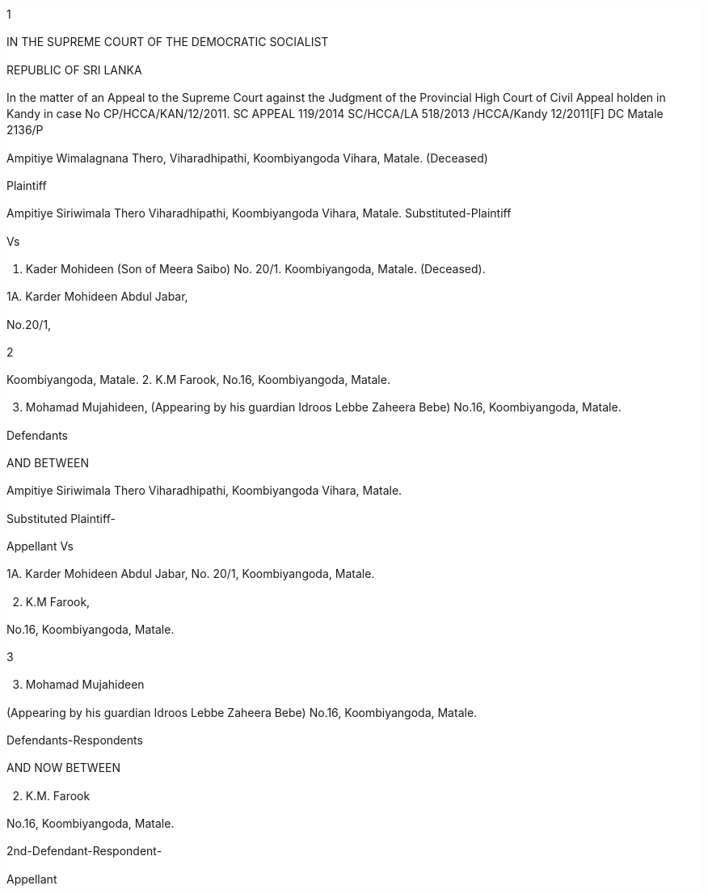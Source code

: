 1

IN THE SUPREME COURT OF THE DEMOCRATIC SOCIALIST

REPUBLIC OF SRI LANKA

In the matter of an Appeal to the Supreme Court against the Judgment of the Provincial High Court of Civil Appeal holden in Kandy in case No CP/HCCA/KAN/12/2011. SC APPEAL 119/2014 SC/HCCA/LA 518/2013 /HCCA/Kandy 12/2011[F] DC Matale 2136/P

Ampitiye Wimalagnana Thero, Viharadhipathi, Koombiyangoda Vihara, Matale. (Deceased)

Plaintiff

Ampitiye Siriwimala Thero Viharadhipathi, Koombiyangoda Vihara, Matale. Substituted-Plaintiff

Vs

1. Kader Mohideen (Son of Meera Saibo) No. 20/1. Koombiyangoda, Matale. (Deceased).

1A. Karder Mohideen Abdul Jabar,

No.20/1,

2

Koombiyangoda, Matale. 2. K.M Farook, No.16, Koombiyangoda, Matale.

3. Mohamad Mujahideen, (Appearing by his guardian Idroos Lebbe Zaheera Bebe) No.16, Koombiyangoda, Matale.

Defendants

AND BETWEEN

Ampitiye Siriwimala Thero Viharadhipathi, Koombiyangoda Vihara, Matale.

Substituted Plaintiff-

Appellant Vs

1A. Karder Mohideen Abdul Jabar, No. 20/1, Koombiyangoda, Matale.

2. K.M Farook,

No.16, Koombiyangoda, Matale.

3

3. Mohamad Mujahideen

(Appearing by his guardian Idroos Lebbe Zaheera Bebe) No.16, Koombiyangoda, Matale.

Defendants-Respondents

AND NOW BETWEEN

2. K.M. Farook

No.16, Koombiyangoda, Matale.

2nd-Defendant-Respondent-

Appellant
